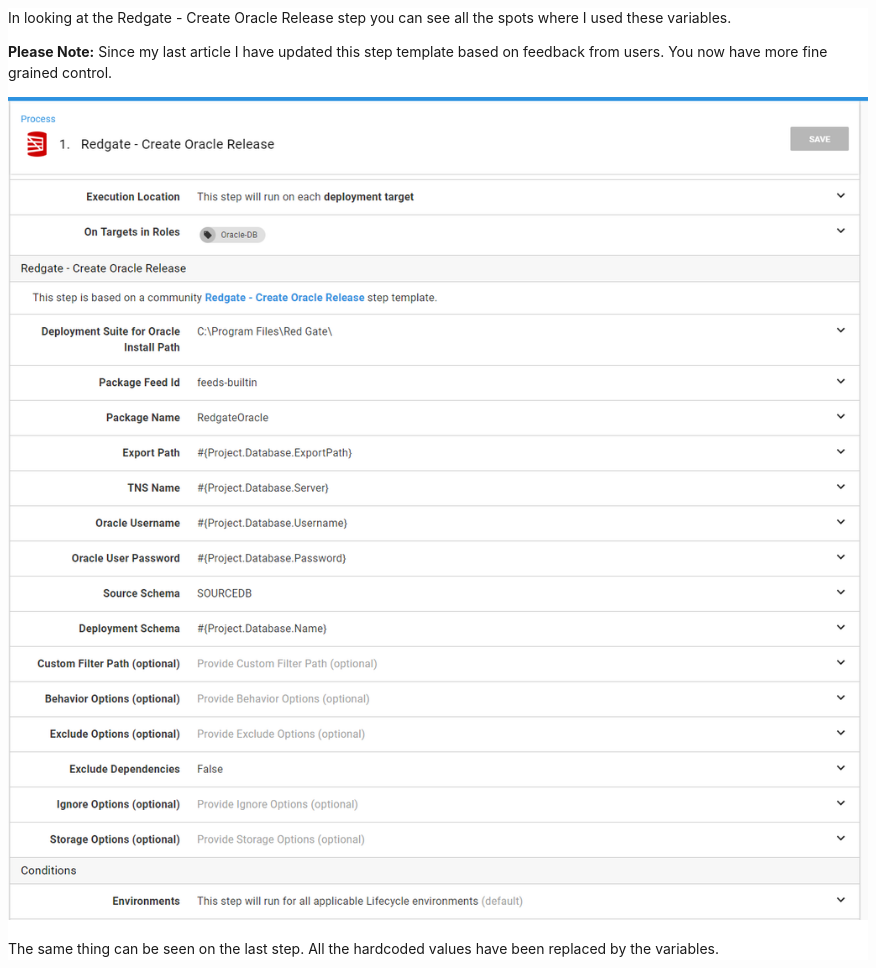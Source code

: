 
In looking at the Redgate - Create Oracle Release step you can see all the spots where I used these variables.

**Please Note:** Since my last article I have updated this step template based on feedback from users.  You now have more fine grained control.  

![](octopus-create-oracle-release-updated.png)

The same thing can be seen on the last step.  All the hardcoded values have been replaced by the variables.
